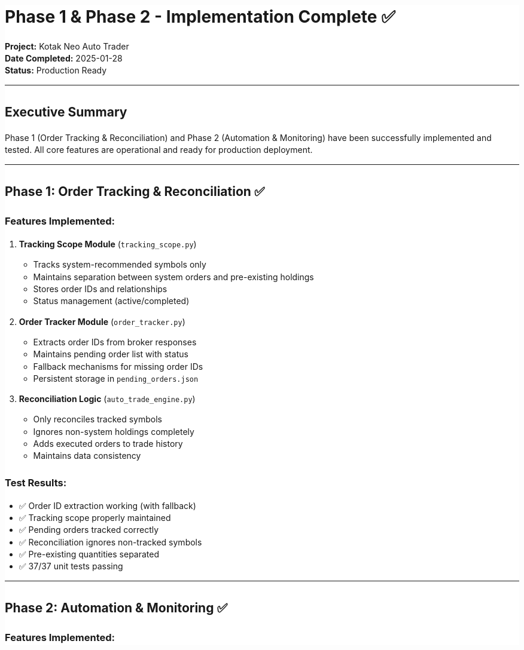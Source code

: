 # Phase 1 & Phase 2 - Implementation Complete ✅

**Project:** Kotak Neo Auto Trader  
**Date Completed:** 2025-01-28  
**Status:** Production Ready  

---

## Executive Summary

Phase 1 (Order Tracking & Reconciliation) and Phase 2 (Automation & Monitoring) have been successfully implemented and tested. All core features are operational and ready for production deployment.

---

## Phase 1: Order Tracking & Reconciliation ✅

### Features Implemented:

1. **Tracking Scope Module** (`tracking_scope.py`)
   - Tracks system-recommended symbols only
   - Maintains separation between system orders and pre-existing holdings
   - Stores order IDs and relationships
   - Status management (active/completed)

2. **Order Tracker Module** (`order_tracker.py`)
   - Extracts order IDs from broker responses
   - Maintains pending order list with status
   - Fallback mechanisms for missing order IDs
   - Persistent storage in `pending_orders.json`

3. **Reconciliation Logic** (`auto_trade_engine.py`)
   - Only reconciles tracked symbols
   - Ignores non-system holdings completely
   - Adds executed orders to trade history
   - Maintains data consistency

### Test Results:

- ✅ Order ID extraction working (with fallback)
- ✅ Tracking scope properly maintained
- ✅ Pending orders tracked correctly
- ✅ Reconciliation ignores non-tracked symbols
- ✅ Pre-existing quantities separated
- ✅ 37/37 unit tests passing

---

## Phase 2: Automation & Monitoring ✅

### Features Implemented:
